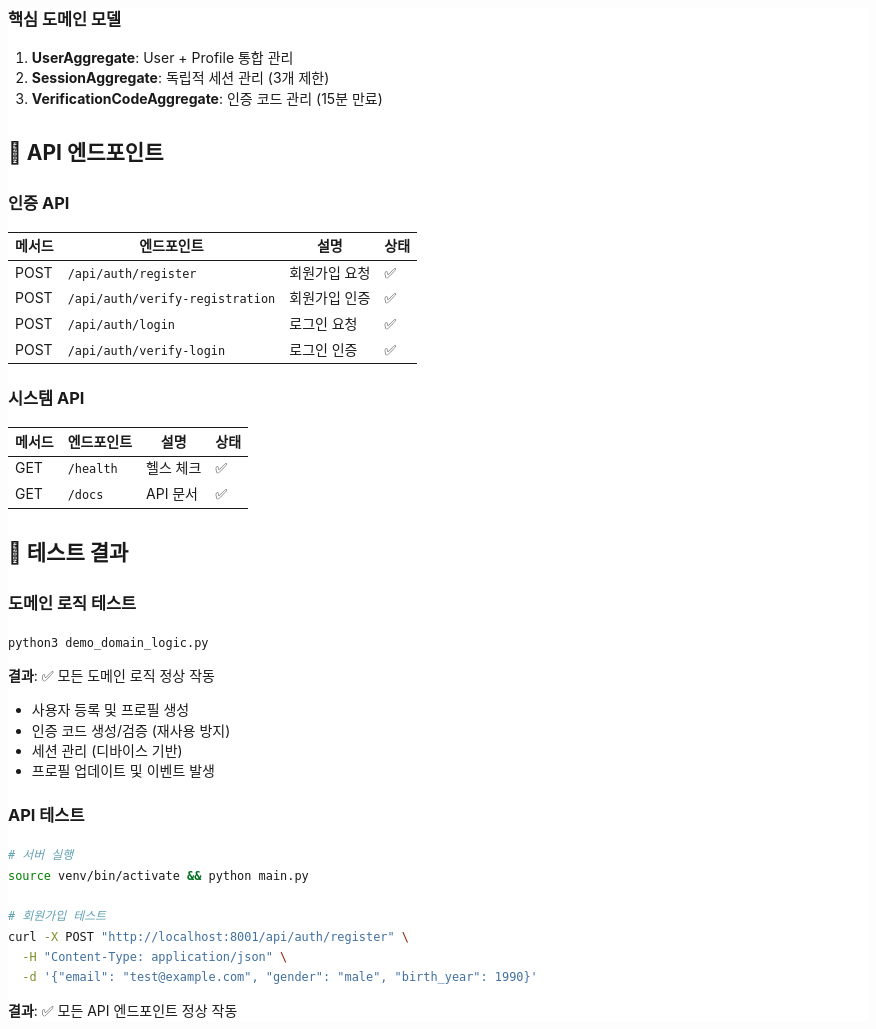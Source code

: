 ### 핵심 도메인 모델
1. **UserAggregate**: User + Profile 통합 관리
2. **SessionAggregate**: 독립적 세션 관리 (3개 제한)
3. **VerificationCodeAggregate**: 인증 코드 관리 (15분 만료)

## 🔌 API 엔드포인트

### 인증 API
| 메서드 | 엔드포인트 | 설명 | 상태 |
|--------|------------|------|------|
| POST | `/api/auth/register` | 회원가입 요청 | ✅ |
| POST | `/api/auth/verify-registration` | 회원가입 인증 | ✅ |
| POST | `/api/auth/login` | 로그인 요청 | ✅ |
| POST | `/api/auth/verify-login` | 로그인 인증 | ✅ |

### 시스템 API
| 메서드 | 엔드포인트 | 설명 | 상태 |
|--------|------------|------|------|
| GET | `/health` | 헬스 체크 | ✅ |
| GET | `/docs` | API 문서 | ✅ |

## 🧪 테스트 결과

### 도메인 로직 테스트
```bash
python3 demo_domain_logic.py
```
**결과**: ✅ 모든 도메인 로직 정상 작동
- 사용자 등록 및 프로필 생성
- 인증 코드 생성/검증 (재사용 방지)
- 세션 관리 (디바이스 기반)
- 프로필 업데이트 및 이벤트 발생

### API 테스트
```bash
# 서버 실행
source venv/bin/activate && python main.py

# 회원가입 테스트
curl -X POST "http://localhost:8001/api/auth/register" \
  -H "Content-Type: application/json" \
  -d '{"email": "test@example.com", "gender": "male", "birth_year": 1990}'
```
**결과**: ✅ 모든 API 엔드포인트 정상 작동
